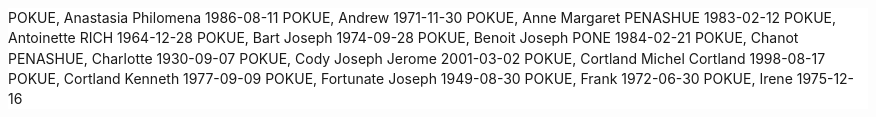 <tr>
<td>POKUE, Anastasia Philomena</td>
<td></td>
<td>1986-08-11</td>
</tr>
<tr>
<td>POKUE, Andrew</td>
<td></td>
<td>1971-11-30</td>
</tr>
<tr>
<td>POKUE, Anne Margaret</td>
<td>PENASHUE</td>
<td>1983-02-12</td>
</tr>
<tr>
<td>POKUE, Antoinette</td>
<td>RICH</td>
<td>1964-12-28</td>
</tr>
<tr>
<td>POKUE, Bart Joseph</td>
<td></td>
<td>1974-09-28</td>
</tr>
<tr>
<td>POKUE, Benoit Joseph</td>
<td>PONE</td>
<td>1984-02-21</td>
</tr>
<tr>
<td>POKUE, Chanot</td>
<td>PENASHUE, Charlotte</td>
<td>1930-09-07</td>
</tr>
<tr>
<td>POKUE, Cody Joseph Jerome</td>
<td></td>
<td>2001-03-02</td>
</tr>
<tr>
<td>POKUE, Cortland</td>
<td>Michel Cortland</td>
<td>1998-08-17</td>
</tr>
<tr>
<td>POKUE, Cortland Kenneth</td>
<td></td>
<td>1977-09-09</td>
</tr>
<tr>
<td>POKUE, Fortunate Joseph</td>
<td></td>
<td>1949-08-30</td>
</tr>
<tr>
<td>POKUE, Frank</td>
<td></td>
<td>1972-06-30</td>
</tr>
<tr>
<td>POKUE, Irene</td>
<td></td>
<td>1975-12-16</td>